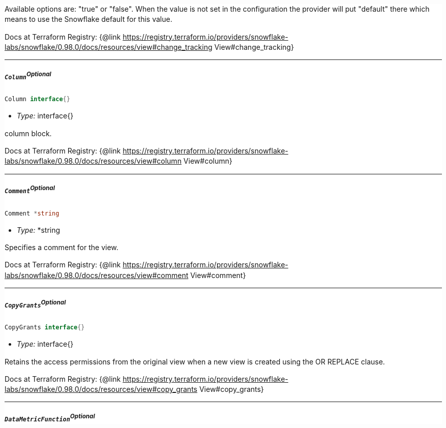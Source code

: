 Available options are: "true" or "false". When the value is not set in the configuration the provider will put "default" there which means to use the Snowflake default for this value.

Docs at Terraform Registry: {@link https://registry.terraform.io/providers/snowflake-labs/snowflake/0.98.0/docs/resources/view#change_tracking View#change_tracking}

---

##### `Column`<sup>Optional</sup> <a name="Column" id="@cdktf/provider-snowflake.view.ViewConfig.property.column"></a>

```go
Column interface{}
```

- *Type:* interface{}

column block.

Docs at Terraform Registry: {@link https://registry.terraform.io/providers/snowflake-labs/snowflake/0.98.0/docs/resources/view#column View#column}

---

##### `Comment`<sup>Optional</sup> <a name="Comment" id="@cdktf/provider-snowflake.view.ViewConfig.property.comment"></a>

```go
Comment *string
```

- *Type:* *string

Specifies a comment for the view.

Docs at Terraform Registry: {@link https://registry.terraform.io/providers/snowflake-labs/snowflake/0.98.0/docs/resources/view#comment View#comment}

---

##### `CopyGrants`<sup>Optional</sup> <a name="CopyGrants" id="@cdktf/provider-snowflake.view.ViewConfig.property.copyGrants"></a>

```go
CopyGrants interface{}
```

- *Type:* interface{}

Retains the access permissions from the original view when a new view is created using the OR REPLACE clause.

Docs at Terraform Registry: {@link https://registry.terraform.io/providers/snowflake-labs/snowflake/0.98.0/docs/resources/view#copy_grants View#copy_grants}

---

##### `DataMetricFunction`<sup>Optional</sup> <a name="DataMetricFunction" id="@cdktf/provider-snowflake.view.ViewConfig.property.dataMetricFunction"></a>
